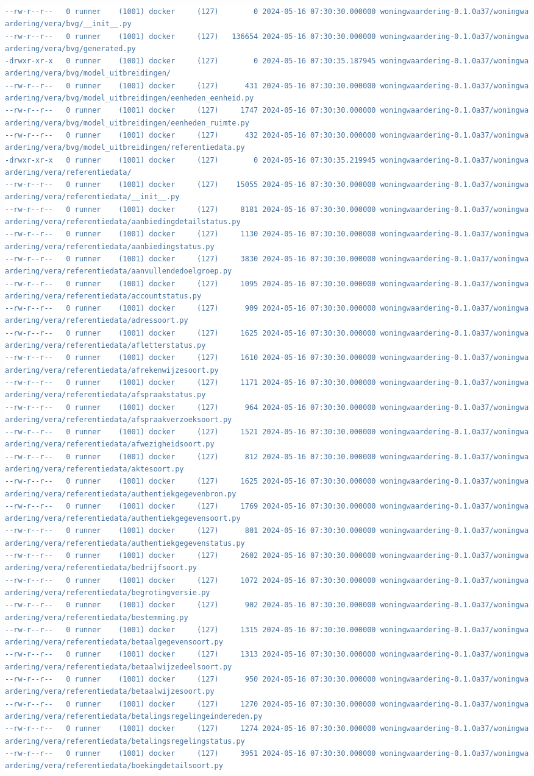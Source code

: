 ```diff
--rw-r--r--   0 runner    (1001) docker     (127)        0 2024-05-16 07:30:30.000000 woningwaardering-0.1.0a37/woningwaardering/vera/bvg/__init__.py
--rw-r--r--   0 runner    (1001) docker     (127)   136654 2024-05-16 07:30:30.000000 woningwaardering-0.1.0a37/woningwaardering/vera/bvg/generated.py
-drwxr-xr-x   0 runner    (1001) docker     (127)        0 2024-05-16 07:30:35.187945 woningwaardering-0.1.0a37/woningwaardering/vera/bvg/model_uitbreidingen/
--rw-r--r--   0 runner    (1001) docker     (127)      431 2024-05-16 07:30:30.000000 woningwaardering-0.1.0a37/woningwaardering/vera/bvg/model_uitbreidingen/eenheden_eenheid.py
--rw-r--r--   0 runner    (1001) docker     (127)     1747 2024-05-16 07:30:30.000000 woningwaardering-0.1.0a37/woningwaardering/vera/bvg/model_uitbreidingen/eenheden_ruimte.py
--rw-r--r--   0 runner    (1001) docker     (127)      432 2024-05-16 07:30:30.000000 woningwaardering-0.1.0a37/woningwaardering/vera/bvg/model_uitbreidingen/referentiedata.py
-drwxr-xr-x   0 runner    (1001) docker     (127)        0 2024-05-16 07:30:35.219945 woningwaardering-0.1.0a37/woningwaardering/vera/referentiedata/
--rw-r--r--   0 runner    (1001) docker     (127)    15055 2024-05-16 07:30:30.000000 woningwaardering-0.1.0a37/woningwaardering/vera/referentiedata/__init__.py
--rw-r--r--   0 runner    (1001) docker     (127)     8181 2024-05-16 07:30:30.000000 woningwaardering-0.1.0a37/woningwaardering/vera/referentiedata/aanbiedingdetailstatus.py
--rw-r--r--   0 runner    (1001) docker     (127)     1130 2024-05-16 07:30:30.000000 woningwaardering-0.1.0a37/woningwaardering/vera/referentiedata/aanbiedingstatus.py
--rw-r--r--   0 runner    (1001) docker     (127)     3830 2024-05-16 07:30:30.000000 woningwaardering-0.1.0a37/woningwaardering/vera/referentiedata/aanvullendedoelgroep.py
--rw-r--r--   0 runner    (1001) docker     (127)     1095 2024-05-16 07:30:30.000000 woningwaardering-0.1.0a37/woningwaardering/vera/referentiedata/accountstatus.py
--rw-r--r--   0 runner    (1001) docker     (127)      909 2024-05-16 07:30:30.000000 woningwaardering-0.1.0a37/woningwaardering/vera/referentiedata/adressoort.py
--rw-r--r--   0 runner    (1001) docker     (127)     1625 2024-05-16 07:30:30.000000 woningwaardering-0.1.0a37/woningwaardering/vera/referentiedata/afletterstatus.py
--rw-r--r--   0 runner    (1001) docker     (127)     1610 2024-05-16 07:30:30.000000 woningwaardering-0.1.0a37/woningwaardering/vera/referentiedata/afrekenwijzesoort.py
--rw-r--r--   0 runner    (1001) docker     (127)     1171 2024-05-16 07:30:30.000000 woningwaardering-0.1.0a37/woningwaardering/vera/referentiedata/afspraakstatus.py
--rw-r--r--   0 runner    (1001) docker     (127)      964 2024-05-16 07:30:30.000000 woningwaardering-0.1.0a37/woningwaardering/vera/referentiedata/afspraakverzoeksoort.py
--rw-r--r--   0 runner    (1001) docker     (127)     1521 2024-05-16 07:30:30.000000 woningwaardering-0.1.0a37/woningwaardering/vera/referentiedata/afwezigheidsoort.py
--rw-r--r--   0 runner    (1001) docker     (127)      812 2024-05-16 07:30:30.000000 woningwaardering-0.1.0a37/woningwaardering/vera/referentiedata/aktesoort.py
--rw-r--r--   0 runner    (1001) docker     (127)     1625 2024-05-16 07:30:30.000000 woningwaardering-0.1.0a37/woningwaardering/vera/referentiedata/authentiekgegevenbron.py
--rw-r--r--   0 runner    (1001) docker     (127)     1769 2024-05-16 07:30:30.000000 woningwaardering-0.1.0a37/woningwaardering/vera/referentiedata/authentiekgegevensoort.py
--rw-r--r--   0 runner    (1001) docker     (127)      801 2024-05-16 07:30:30.000000 woningwaardering-0.1.0a37/woningwaardering/vera/referentiedata/authentiekgegevenstatus.py
--rw-r--r--   0 runner    (1001) docker     (127)     2602 2024-05-16 07:30:30.000000 woningwaardering-0.1.0a37/woningwaardering/vera/referentiedata/bedrijfsoort.py
--rw-r--r--   0 runner    (1001) docker     (127)     1072 2024-05-16 07:30:30.000000 woningwaardering-0.1.0a37/woningwaardering/vera/referentiedata/begrotingversie.py
--rw-r--r--   0 runner    (1001) docker     (127)      902 2024-05-16 07:30:30.000000 woningwaardering-0.1.0a37/woningwaardering/vera/referentiedata/bestemming.py
--rw-r--r--   0 runner    (1001) docker     (127)     1315 2024-05-16 07:30:30.000000 woningwaardering-0.1.0a37/woningwaardering/vera/referentiedata/betaalgegevensoort.py
--rw-r--r--   0 runner    (1001) docker     (127)     1313 2024-05-16 07:30:30.000000 woningwaardering-0.1.0a37/woningwaardering/vera/referentiedata/betaalwijzedeelsoort.py
--rw-r--r--   0 runner    (1001) docker     (127)      950 2024-05-16 07:30:30.000000 woningwaardering-0.1.0a37/woningwaardering/vera/referentiedata/betaalwijzesoort.py
--rw-r--r--   0 runner    (1001) docker     (127)     1270 2024-05-16 07:30:30.000000 woningwaardering-0.1.0a37/woningwaardering/vera/referentiedata/betalingsregelingeindereden.py
--rw-r--r--   0 runner    (1001) docker     (127)     1274 2024-05-16 07:30:30.000000 woningwaardering-0.1.0a37/woningwaardering/vera/referentiedata/betalingsregelingstatus.py
--rw-r--r--   0 runner    (1001) docker     (127)     3951 2024-05-16 07:30:30.000000 woningwaardering-0.1.0a37/woningwaardering/vera/referentiedata/boekingdetailsoort.py
```